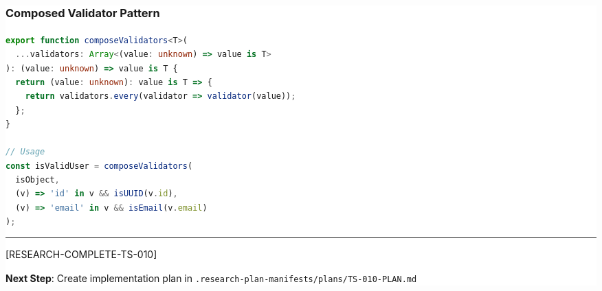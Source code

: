 ### Composed Validator Pattern

```typescript
export function composeValidators<T>(
  ...validators: Array<(value: unknown) => value is T>
): (value: unknown) => value is T {
  return (value: unknown): value is T => {
    return validators.every(validator => validator(value));
  };
}

// Usage
const isValidUser = composeValidators(
  isObject,
  (v) => 'id' in v && isUUID(v.id),
  (v) => 'email' in v && isEmail(v.email)
);
```

---

[RESEARCH-COMPLETE-TS-010]

**Next Step**: Create implementation plan in `.research-plan-manifests/plans/TS-010-PLAN.md`